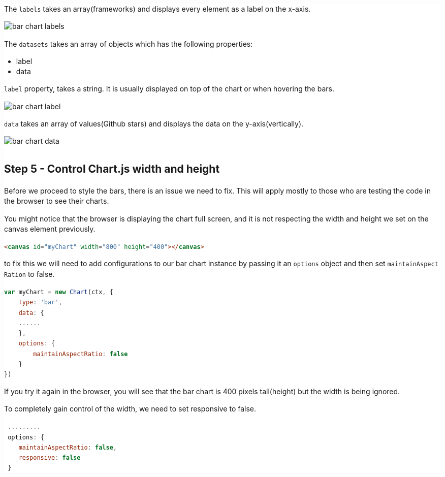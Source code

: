 The `labels` takes an array(frameworks) and displays every element as a label on the x-axis.

![bar chart labels](/images/posts/2019-10-05-beginner-guide-to-chartjs/bar-chart-labels.jpg)

The `datasets` takes an array of objects which has the following properties:

- label
- data

`label` property, takes a string. It is usually displayed on top of the chart or when hovering the bars.

![bar chart label](/images/posts/2019-10-05-beginner-guide-to-chartjs/bar-chart-label.jpg)

`data` takes an array of values(Github stars) and displays the data on the y-axis(vertically).

![bar chart data](/images/posts/2019-10-05-beginner-guide-to-chartjs/bar-chart-data.jpg)

## Step 5 - Control Chart.js width and height

Before we proceed to style the bars, there is an issue we need to fix. This will apply mostly to those who are testing the code in the browser to see their charts.

You might notice that the browser is displaying the chart full screen, and it is not respecting the width and height we set on the canvas element previously.

```html
<canvas id="myChart" width="800" height="400"></canvas>
```

to fix this we will need to add configurations to our bar chart instance by passing it an `options` object and then set `maintainAspectRation` to false.

```javascript
var myChart = new Chart(ctx, {
    type: 'bar',
    data: {
    ......
    },
    options: {
        maintainAspectRatio: false
    }
})
```

If you try it again in the browser, you will see that the bar chart is 400 pixels tall(height) but the width is being ignored.

To completely gain control of the width, we need to set responsive to false.

```javascript
 .........
 options: {
    maintainAspectRatio: false,
    responsive: false
 }
```
